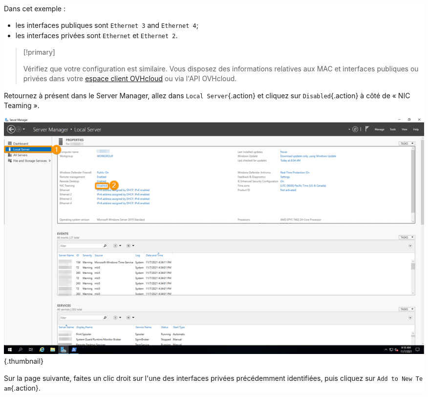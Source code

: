 Dans cet exemple :

- les interfaces publiques sont `Ethernet 3` and `Ethernet 4`;
- les interfaces privées sont `Ethernet` et `Ethernet 2`.

> [!primary]
>
> Vérifiez que votre configuration est similaire. Vous disposez des informations relatives aux MAC et interfaces publiques ou privées dans votre [espace client OVHcloud](https://ca.ovh.com/auth/?action=gotomanager&from=https://www.ovh.com/ca/fr/&ovhSubsidiary=qc) ou via l'API OVHcloud.
>

Retournez à présent dans le Server Manager, allez dans `Local Server`{.action} et cliquez sur `Disabled`{.action} à côté de « NIC Teaming ».

![NIC Teaming](images/nic_teaming_1.png){.thumbnail}

Sur la page suivante, faites un clic droit sur l'une des interfaces privées précédemment identifiées, puis cliquez sur `Add to New Team`{.action}.
